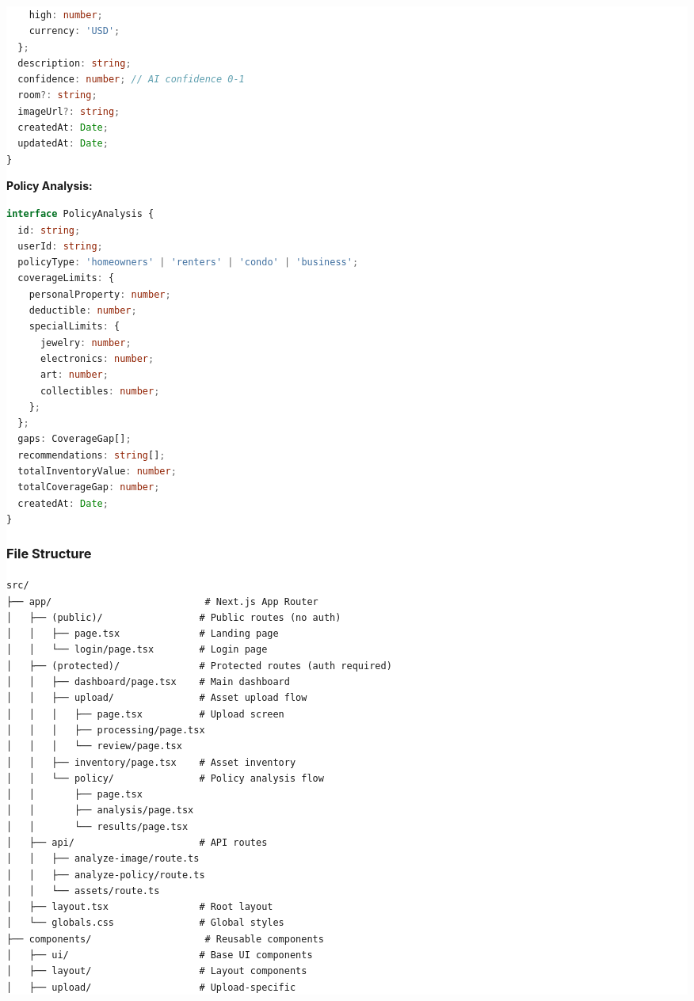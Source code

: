 ```typescript
    high: number;
    currency: 'USD';
  };
  description: string;
  confidence: number; // AI confidence 0-1
  room?: string;
  imageUrl?: string;
  createdAt: Date;
  updatedAt: Date;
}
```

**Policy Analysis:**
```typescript
interface PolicyAnalysis {
  id: string;
  userId: string;
  policyType: 'homeowners' | 'renters' | 'condo' | 'business';
  coverageLimits: {
    personalProperty: number;
    deductible: number;
    specialLimits: {
      jewelry: number;
      electronics: number;
      art: number;
      collectibles: number;
    };
  };
  gaps: CoverageGap[];
  recommendations: string[];
  totalInventoryValue: number;
  totalCoverageGap: number;
  createdAt: Date;
}
```

### File Structure
```
src/
├── app/                           # Next.js App Router
│   ├── (public)/                 # Public routes (no auth)
│   │   ├── page.tsx              # Landing page
│   │   └── login/page.tsx        # Login page
│   ├── (protected)/              # Protected routes (auth required)
│   │   ├── dashboard/page.tsx    # Main dashboard
│   │   ├── upload/               # Asset upload flow
│   │   │   ├── page.tsx          # Upload screen
│   │   │   ├── processing/page.tsx
│   │   │   └── review/page.tsx
│   │   ├── inventory/page.tsx    # Asset inventory
│   │   └── policy/               # Policy analysis flow
│   │       ├── page.tsx
│   │       ├── analysis/page.tsx
│   │       └── results/page.tsx
│   ├── api/                      # API routes
│   │   ├── analyze-image/route.ts
│   │   ├── analyze-policy/route.ts
│   │   └── assets/route.ts
│   ├── layout.tsx                # Root layout
│   └── globals.css               # Global styles
├── components/                    # Reusable components
│   ├── ui/                       # Base UI components
│   ├── layout/                   # Layout components
│   ├── upload/                   # Upload-specific
```